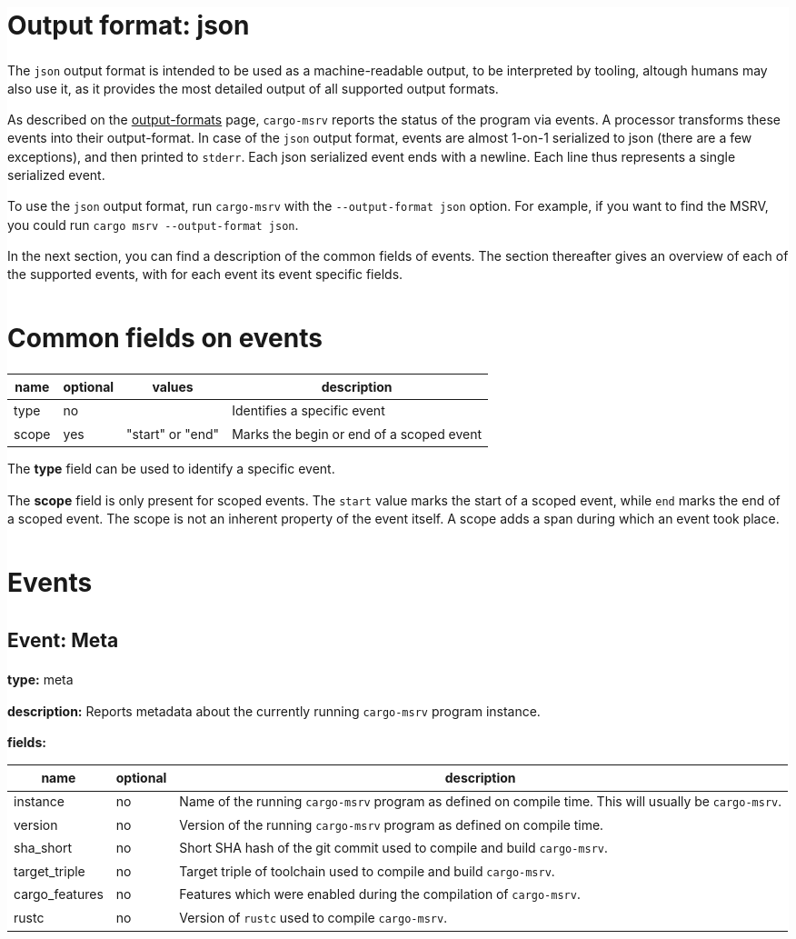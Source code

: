 # Output format: json

The `json` output format is intended to be used as a machine-readable output, to be interpreted by tooling, altough
humans may also use it, as it provides the most detailed output of all supported output formats.

As described on the [output-formats](index.md) page, `cargo-msrv` reports the status of the program via
events. A processor transforms these events into their output-format. In case of the `json` output format, 
events are almost 1-on-1 serialized to json (there are a few exceptions), and then printed to `stderr`.
Each json serialized event ends with a newline. Each line thus represents a single serialized event. 

To use the `json` output format, run `cargo-msrv` with the `--output-format json` option. 
For example, if you want to find the MSRV, you could run `cargo msrv --output-format json`.


In the next section, you can find a description of the common fields of events.
The section thereafter gives an overview of each of the supported events, with for each event its event specific fields.

# Common fields on events

| name  | optional | values           | description                              |
|-------|----------|------------------|------------------------------------------|
| type  | no       |                  | Identifies a specific event              |
| scope | yes      | "start" or "end" | Marks the begin or end of a scoped event |

The **type** field can be used to identify a specific event.

The **scope** field is only present for scoped events. The `start` value marks the start of a scoped event, while `end`
marks the end of a scoped event. The scope is not an inherent property of the event itself. A scope adds a span during
which an event took place.


# Events

## Event: Meta

**type:** meta

**description:** Reports metadata about the currently running `cargo-msrv` program instance.

**fields:**

| name           | optional | description                                                                                             |
|----------------|----------|---------------------------------------------------------------------------------------------------------|
| instance       | no       | Name of the running `cargo-msrv` program as defined on compile time. This will usually be `cargo-msrv`. |
| version        | no       | Version of the running `cargo-msrv` program as defined on compile time.                                 |
| sha_short      | no       | Short SHA hash of the git commit used to compile and build `cargo-msrv`.                                |
| target_triple  | no       | Target triple of toolchain used to compile and build `cargo-msrv`.                                      |
| cargo_features | no       | Features which were enabled during the compilation of `cargo-msrv`.                                     |
| rustc          | no       | Version of `rustc` used to compile `cargo-msrv`.                                                        |
